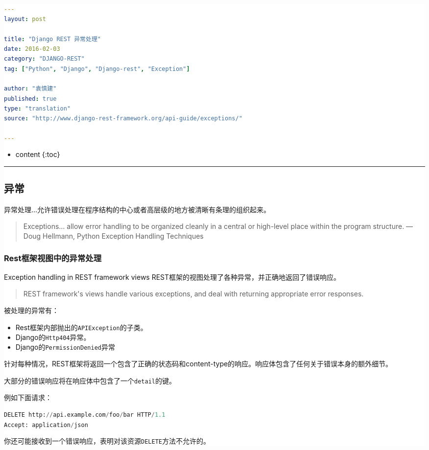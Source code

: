 ```yaml
---
layout: post

title: "Django REST 异常处理"
date: 2016-02-03
category: "DJANGO-REST"
tag: ["Python", "Django", "Django-rest", "Exception"]

author: "袁慎建"
published: true
type: "translation"
source: "http://www.django-rest-framework.org/api-guide/exceptions/"

---
```



* content
{:toc}


---

## 异常
异常处理...允许错误处理在程序结构的中心或者高层级的地方被清晰有条理的组织起来。 

>Exceptions… allow error handling to be organized cleanly in a central or high-level place within the program structure.
— Doug Hellmann, Python Exception Handling Techniques

### Rest框架视图中的异常处理
Exception handling in REST framework views
REST框架的视图处理了各种异常，并正确地返回了错误响应。

>REST framework's views handle various exceptions, and deal with returning appropriate error responses.

被处理的异常有： 

 * Rest框架内部抛出的`APIException`的子类。
 * Django的`Http404`异常。
 * Django的`PermissionDenied`异常

针对每种情况，REST框架将返回一个包含了正确的状态码和content-type的响应。响应体包含了任何关于错误本身的额外细节。

大部分的错误响应将在响应体中包含了一个`detail`的键。

例如下面请求：

```python
DELETE http://api.example.com/foo/bar HTTP/1.1
Accept: application/json
```

你还可能接收到一个错误响应，表明对该资源`DELETE`方法不允许的。
